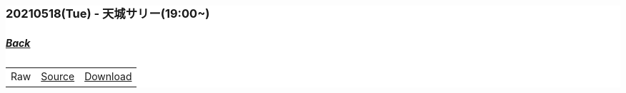 ### 20210518(Tue) - 天城サリー(19:00~)
##### [Back](../Showroom_List.md)

<video width="100%" height="100%" controls>
  <source src="https://github.com/LYHPandaKing/227PhotoBackup/releases/download/227_Showroom/20210518_Showroom_Sally.mp4" type="video/mp4">
</video>

<table>
 <tr>
  <td>Raw</td>
  <td><a rel="noreferrer noopener" target="_blank" href="https://www.bilibili.com/video/BV1qh411v7dm">Source</a></td>
  <td><a rel="noreferrer noopener" target="_blank" href="https://github.com/LYHPandaKing/227PhotoBackup/releases/download/227_Showroom/20210518_Showroom_Sally.mp4">Download</a></td>
 </tr>
</table>